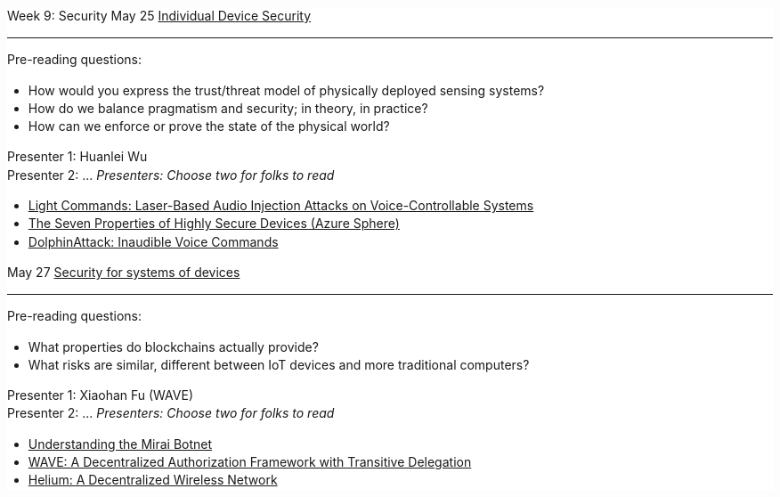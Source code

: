 
  <tr class="table-info">
    <td colspan="4">Week 9: Security</td>
  </tr>
  <tr>
    <td>May&nbsp;25</td>
    <td>
    <a href="#">Individual Device Security</a>
    <hr />
    Pre-reading questions:
    <ul>
      <li>How would you express the trust/threat model of physically deployed sensing systems?</li>
      <li>How do we balance pragmatism and security; in theory, in practice?</li>
      <li>How can we enforce or prove the state of the physical world?</li>
    </ul>
    </td>
    <td>
    Presenter 1: Huanlei Wu <br />
    Presenter 2: ...
    </td>
    <td>
      <i>Presenters: Choose two for folks to read</i>
      <ul>
        <li><a href="https://lightcommands.com/20191104-Light-Commands.pdf">Light Commands: Laser-Based Audio Injection Attacks on Voice-Controllable Systems</a></li>
        <li><a href="/papers/hunt2017sevenproperties.pdf">The Seven Properties of Highly Secure Devices (Azure Sphere)</a></li>
        <li><a href="https://acmccs.github.io/papers/p103-zhangAemb.pdf">DolphinAttack: Inaudible Voice Commands</a></li>
      </ul>
      <!--
      Read and review:
      <ul>
      </ul>
      <hr />
      For those wanting more...
      <ul>
      </ul>
      -->
    </td>
  </tr>
  <tr>
    <td>May&nbsp;27</td>
    <td>
    <a href="#">Security for systems of devices</a>
    <hr />
    Pre-reading questions:
    <ul>
      <li>What properties do blockchains actually provide?</li>
      <li>What risks are similar, different between IoT devices and more traditional computers?</li>
    </ul>
    </td>
    <td>
    Presenter 1: Xiaohan Fu (WAVE) <br />
    Presenter 2: ...
    </td>
    <td>
      <i>Presenters: Choose two for folks to read</i>
      <ul>
        <li><a href="https://www.usenix.org/system/files/conference/usenixsecurity17/sec17-antonakakis.pdf">Understanding the Mirai Botnet</a></li>
        <li><a href="/papers/anderson2019wave.pdf">WAVE: A Decentralized Authorization Framework with Transitive Delegation</a></li>
        <li><a href="/papers/helium2018.pdf">Helium: A Decentralized Wireless Network</a></li>